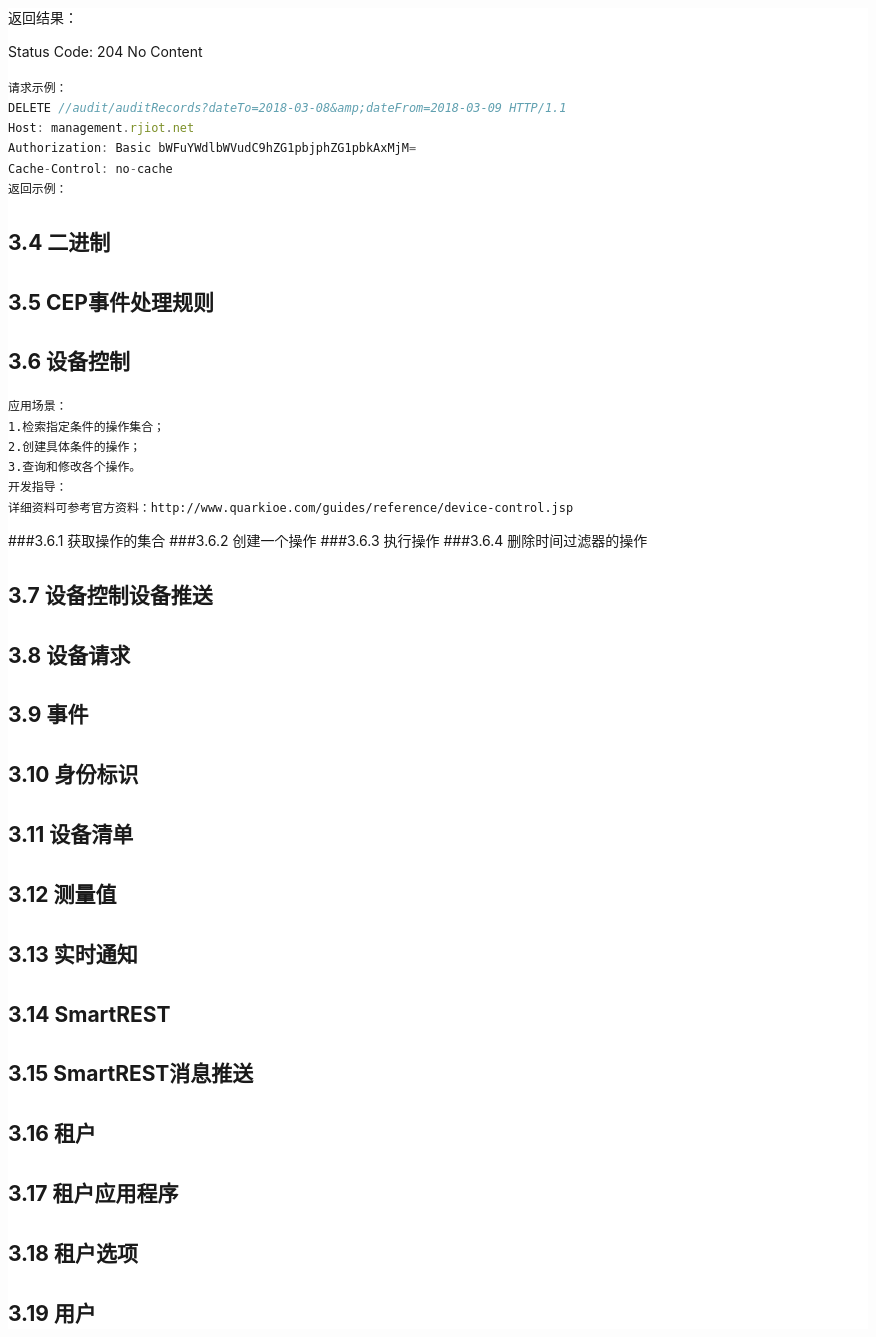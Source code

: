 返回结果：

Status Code: 204 No Content

```javascript
请求示例：
DELETE //audit/auditRecords?dateTo=2018-03-08&amp;dateFrom=2018-03-09 HTTP/1.1
Host: management.rjiot.net
Authorization: Basic bWFuYWdlbWVudC9hZG1pbjphZG1pbkAxMjM=
Cache-Control: no-cache
返回示例：
```

## 3.4 二进制
## 3.5 CEP事件处理规则
## 3.6 设备控制
	应用场景：
	1.检索指定条件的操作集合；
	2.创建具体条件的操作；
	3.查询和修改各个操作。
	开发指导：
	详细资料可参考官方资料：http://www.quarkioe.com/guides/reference/device-control.jsp
###3.6.1  获取操作的集合
###3.6.2 创建一个操作
###3.6.3 执行操作
###3.6.4 删除时间过滤器的操作
## 3.7 设备控制设备推送
## 3.8 设备请求
## 3.9 事件
## 3.10 身份标识
## 3.11 设备清单
## 3.12 测量值
## 3.13 实时通知
## 3.14 SmartREST
## 3.15 SmartREST消息推送
## 3.16 租户
## 3.17 租户应用程序
## 3.18 租户选项
## 3.19 用户